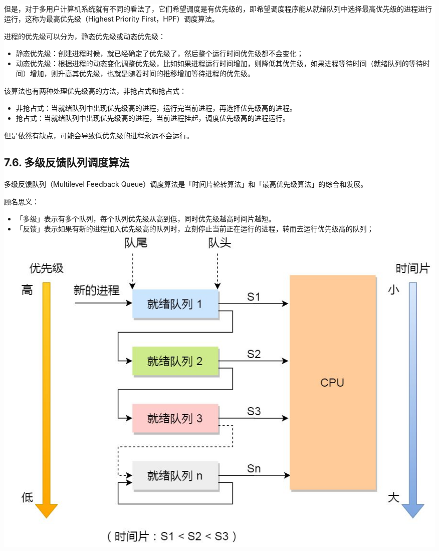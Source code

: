 但是，对于多用户计算机系统就有不同的看法了，它们希望调度是有优先级的，即希望调度程序能从就绪队列中选择最高优先级的进程进行运行，这称为最高优先级（Highest Priority First，HPF）调度算法。

进程的优先级可以分为，静态优先级或动态优先级：

- 静态优先级：创建进程时候，就已经确定了优先级了，然后整个运行时间优先级都不会变化；
- 动态优先级：根据进程的动态变化调整优先级，比如如果进程运行时间增加，则降低其优先级，如果进程等待时间（就绪队列的等待时间）增加，则升高其优先级，也就是随着时间的推移增加等待进程的优先级。
  
该算法也有两种处理优先级高的方法，非抢占式和抢占式：

- 非抢占式：当就绪队列中出现优先级高的进程，运行完当前进程，再选择优先级高的进程。
- 抢占式：当就绪队列中出现优先级高的进程，当前进程挂起，调度优先级高的进程运行。
  
但是依然有缺点，可能会导致低优先级的进程永远不会运行。

## 7.6. 多级反馈队列调度算法
多级反馈队列（Multilevel Feedback Queue）调度算法是「时间片轮转算法」和「最高优先级算法」的综合和发展。

顾名思义：

- 「多级」表示有多个队列，每个队列优先级从高到低，同时优先级越高时间片越短。
- 「反馈」表示如果有新的进程加入优先级高的队列时，立刻停止当前正在运行的进程，转而去运行优先级高的队列；
![](多级反馈队列调度算法.jpg)

